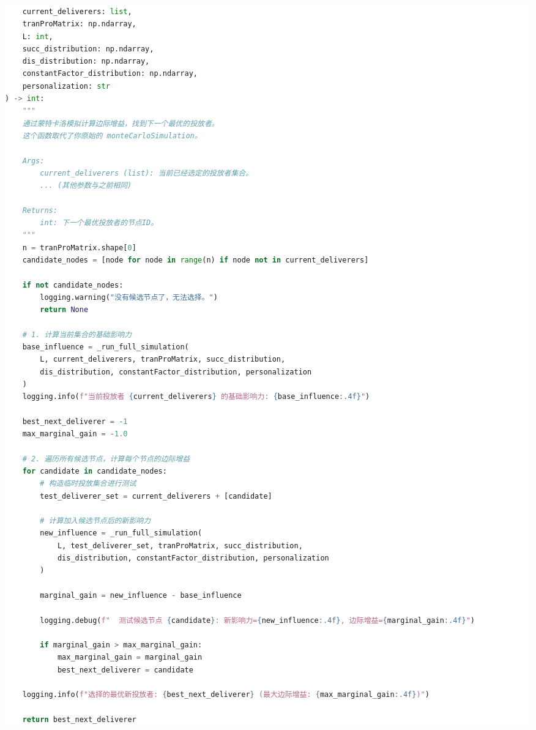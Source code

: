```python
    current_deliverers: list,
    tranProMatrix: np.ndarray,
    L: int,
    succ_distribution: np.ndarray,
    dis_distribution: np.ndarray,
    constantFactor_distribution: np.ndarray,
    personalization: str
) -> int:
    """
    通过蒙特卡洛模拟计算边际增益，找到下一个最优的投放者。
    这个函数取代了你原始的 monteCarloSimulation。

    Args:
        current_deliverers (list): 当前已经选定的投放者集合。
        ... (其他参数与之前相同)

    Returns:
        int: 下一个最优投放者的节点ID。
    """
    n = tranProMatrix.shape[0]
    candidate_nodes = [node for node in range(n) if node not in current_deliverers]

    if not candidate_nodes:
        logging.warning("没有候选节点了，无法选择。")
        return None

    # 1. 计算当前集合的基础影响力
    base_influence = _run_full_simulation(
        L, current_deliverers, tranProMatrix, succ_distribution, 
        dis_distribution, constantFactor_distribution, personalization
    )
    logging.info(f"当前投放者 {current_deliverers} 的基础影响力: {base_influence:.4f}")

    best_next_deliverer = -1
    max_marginal_gain = -1.0

    # 2. 遍历所有候选节点，计算每个节点的边际增益
    for candidate in candidate_nodes:
        # 构造临时投放集合进行测试
        test_deliverer_set = current_deliverers + [candidate]
        
        # 计算加入候选节点后的新影响力
        new_influence = _run_full_simulation(
            L, test_deliverer_set, tranProMatrix, succ_distribution,
            dis_distribution, constantFactor_distribution, personalization
        )
        
        marginal_gain = new_influence - base_influence
        
        logging.debug(f"  测试候选节点 {candidate}: 新影响力={new_influence:.4f}, 边际增益={marginal_gain:.4f}")

        if marginal_gain > max_marginal_gain:
            max_marginal_gain = marginal_gain
            best_next_deliverer = candidate

    logging.info(f"选择的最优新投放者: {best_next_deliverer} (最大边际增益: {max_marginal_gain:.4f})")
    
    return best_next_deliverer
```
